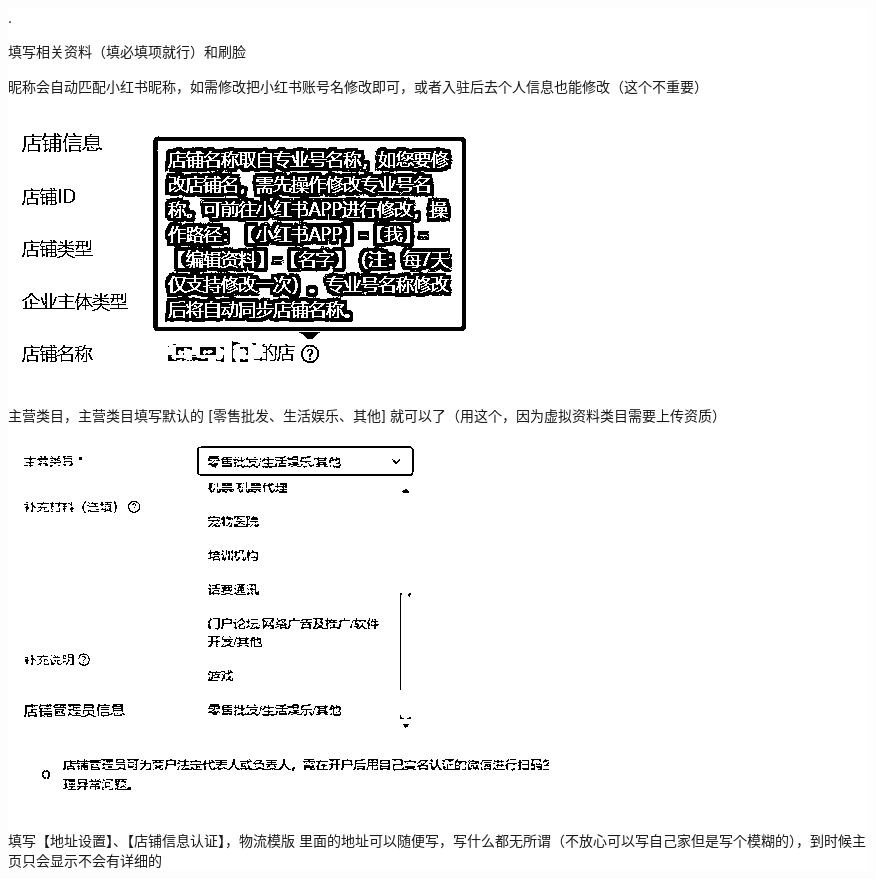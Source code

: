 .

填写相关资料（填必填项就行）和刷脸

昵称会自动匹配小红书昵称，如需修改把小红书账号名修改即可，或者入驻后去个人信息也能修改（这个不重要）

![](img/3fd815e3b337ebb8ecbc3355f378d250.png)

主营类目，主营类目填写默认的 [零售批发、生活娱乐、其他] 就可以了（用这个，因为虚拟资料类目需要上传资质）

![](img/57fd7977b9549db7347f481b88ca59d1.png)

填写【地址设置】、【店铺信息认证】，物流模版 里面的地址可以随便写，写什么都无所谓（不放心可以写自己家但是写个模糊的），到时候主页只会显示不会有详细的
